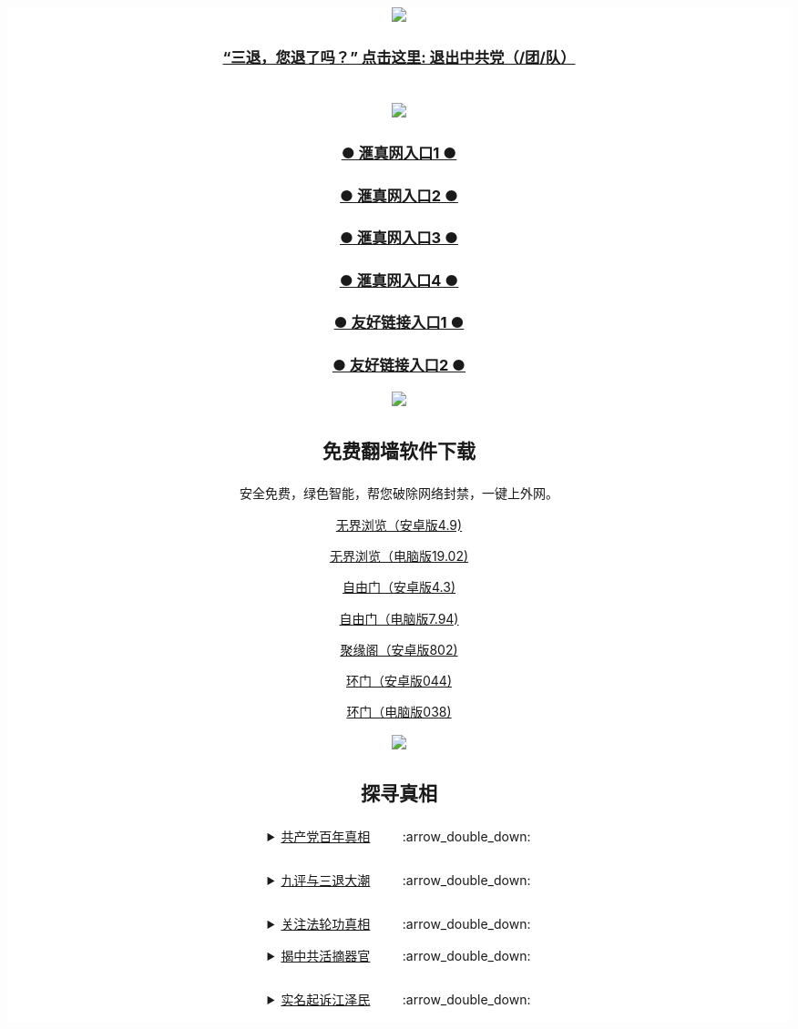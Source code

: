 <div align="center"><a href="https://s3.us-west-1.amazonaws.com/xkwvidrnqy/index.html?p=6011868221565727539"><IMG SRC="https://cdn.jsdelivr.net/gh/ofn1/huihui@1.0.8/hzhen5.jpg" width=640" width=640></a>
<h3><strong><a href="https://s3.us-west-1.amazonaws.com/xkwvidrnqy/index.html?p=6011868221565727539&u=santui" rel="nofollow">“三退，您退了吗？” 点击这里: 退出中共党（/团/队）</a></strong></h3><br>
 <div align="center"><a href="https://s3.us-west-1.amazonaws.com/xkwvidrnqy/index.html?p=6011868221565727539"><IMG SRC="https://cdn.jsdelivr.net/gh/ofn1/huihui@1.0.8/fngrchn3.jpg" width=640></a>
<div align=center><h3><b><a href="https://s3.us-west-1.amazonaws.com/xkwvidrnqy/index.html?p=6011868221565727539">● 滙真网入口1 ● </a></b></h3></div>
<div align=center><h3><b><a href="https://anna795.github.io?p=6011868221565727539">● 滙真网入口2 ● </a></b></h3></div>
<div align=center><h3><b><a href="https://s3.eu-central-1.amazonaws.com/btyzvcva/index.html?p=6011868221565727539">● 滙真网入口3 ● </a></b></h3></div>
<div align=center><h3><b><a href="https://s3.ap-northeast-2.amazonaws.com/uwqvhhj8/index.html?p=6011868221565727539">● 滙真网入口4 ● </a></b></h3></div>  

<div align=center><h3><b><a href="https://github.com/gofanben/gm/blob/master/swsp.md">● 友好链接入口1 ● </a></b></h3></div>

<div align=center><h3><b><a href="https://github.com/ofatuf344/www/blob/master/README.md">● 友好链接入口2 ● </a></b></h3></div>

<div align="center"><a href="https://s3.us-west-1.amazonaws.com/xkwvidrnqy/index.html?p=6011868221565727539"><IMG SRC="https://cdn.jsdelivr.net/gh/ofn1/huihui@1.0.8/fngrchn3.jpg" width=640></a>

<h2><p><strong>免费翻墙软件下载</strong></p></h2>

安全免费，绿色智能，帮您破除网络封禁，一键上外网。<br>

[无界浏览（安卓版4.9)](https://cdn.jsdelivr.net/gh/ofn1/zhenzhen@2.0.8/um4.9.apk)

[无界浏览（电脑版19.02)](https://cdn.jsdelivr.net/gh/ofn1/zhenzhen@2.0.8/u1902.zip)

[自由门（安卓版4.3)](https://cdn.jsdelivr.net/gh/ofn1/zhenzhen@2.0.8/fgma43.apk)

[自由门（电脑版7.94)](https://cdn.jsdelivr.net/gh/ofn1/zhenzhen@2.0.8/fg794p.zip)

[聚缘阁（安卓版802)](https://cdn.jsdelivr.net/gh/ofn1/zhenzhen@2.0.8/jyg802.apk)

[环门（安卓版044)](https://cdn.jsdelivr.net/gh/ofn1/zhenzhen@2.0.8/oGatea044.apk)

[环门（电脑版038)](https://cdn.jsdelivr.net/gh/ofn1/zhenzhen@2.0.8/oGate.zip)

<div align="center"><a href="https://s3.us-west-1.amazonaws.com/xkwvidrnqy/index.html?p=6011868221565727539"><IMG SRC="https://cdn.jsdelivr.net/gh/ofn1/huihui@1.0.8/fngrchn3.jpg" width=640></a>
 
 <h2><p><div><strong>探寻真相</strong></p></h2> 
 
<p><details><summary><a target="_blank" href="https://github.com/biqjtb3721/ntdtv/blob/master/gb/prog1647_1.md#1">共产党百年真相</a>&nbsp;&nbsp;&nbsp;&nbsp;&nbsp;&nbsp;&nbsp;&nbsp;&nbsp;:arrow_double_down:</p></summary></details>
 <p><details><summary><a target="_blank" href="https://github.com/biqjtb3721/djy/blob/master/gb/9p.md#1">九评与三退大潮</a>&nbsp;&nbsp;&nbsp;&nbsp;&nbsp;&nbsp;&nbsp;&nbsp;&nbsp;:arrow_double_down:</p></summary></details>
<p><details><summary><a target="_blank" href="https://github.com/biqjtb3721/djy/blob/master/gb/nf5790.md#1">关注法轮功真相</a>&nbsp;&nbsp;&nbsp;&nbsp;&nbsp;&nbsp;&nbsp;&nbsp;&nbsp;:arrow_double_down:</p></summary></details>
<details><summary><a target="_blank" href="https://github.com/biqjtb3721/ntdtv/blob/master/gb/prog447_1.md#1">揭中共活摘器官</a>&nbsp;&nbsp;&nbsp;&nbsp;&nbsp;&nbsp;&nbsp;&nbsp;&nbsp;:arrow_double_down:</p></summary></details>
<p><details><summary><a target="_blank" href="https://github.com/biqjtb3721/djy/blob/master/gb/nf6124.md?fldfbiqjtb3721#1">实名起诉江泽民</a>&nbsp;&nbsp;&nbsp;&nbsp;&nbsp;&nbsp;&nbsp;&nbsp;&nbsp;:arrow_double_down:</p></summary></details>
